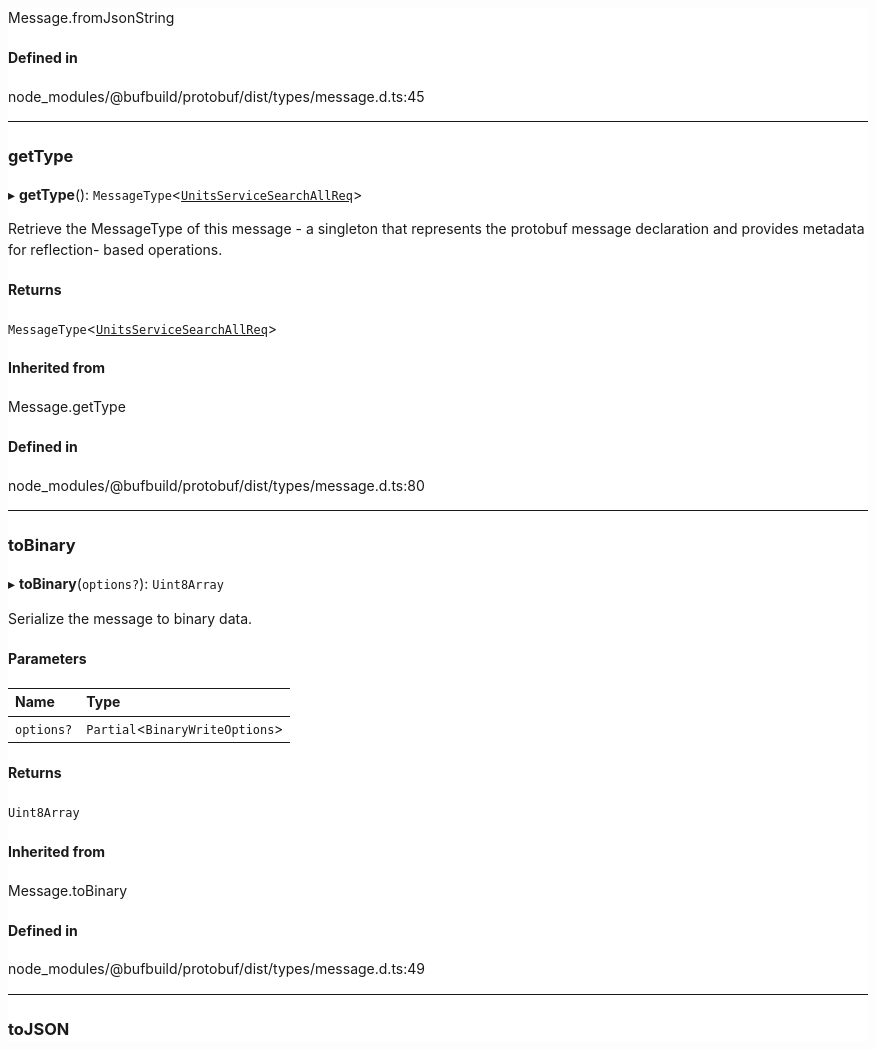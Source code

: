 Message.fromJsonString

#### Defined in

node_modules/@bufbuild/protobuf/dist/types/message.d.ts:45

___

### getType

▸ **getType**(): `MessageType`<[`UnitsServiceSearchAllReq`](UnitsServiceSearchAllReq.md)\>

Retrieve the MessageType of this message - a singleton that represents
the protobuf message declaration and provides metadata for reflection-
based operations.

#### Returns

`MessageType`<[`UnitsServiceSearchAllReq`](UnitsServiceSearchAllReq.md)\>

#### Inherited from

Message.getType

#### Defined in

node_modules/@bufbuild/protobuf/dist/types/message.d.ts:80

___

### toBinary

▸ **toBinary**(`options?`): `Uint8Array`

Serialize the message to binary data.

#### Parameters

| Name | Type |
| :------ | :------ |
| `options?` | `Partial`<`BinaryWriteOptions`\> |

#### Returns

`Uint8Array`

#### Inherited from

Message.toBinary

#### Defined in

node_modules/@bufbuild/protobuf/dist/types/message.d.ts:49

___

### toJSON
